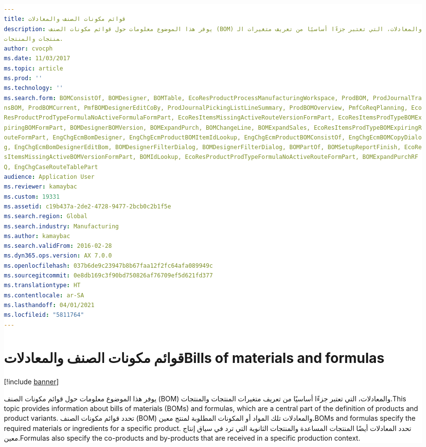 ```yaml
---
title: قوائم مكونات الصنف والمعادلات
description: يوفر هذا الموضوع معلومات حول قوائم مكونات الصنف‬ (BOM) والمعادلات، التي تعتبر جزءًا أساسيًا من تعريف متغيرات المنتجات والمنتجات.
author: cvocph
ms.date: 11/03/2017
ms.topic: article
ms.prod: ''
ms.technology: ''
ms.search.form: BOMConsistOf, BOMDesigner, BOMTable, EcoResProductProcessManufacturingWorkspace, ProdBOM, ProdJournalTransBOM, ProdBOMCurrent, PmfBOMDesignerEditCoBy, ProdJournalPickingListLineSummary, ProdBOMOverview, PmfCoReqPlanning, EcoResProductProdTypeFormulaNoActiveFormulaFormPart, EcoResItemsMissingActiveRouteVersionFormPart, EcoResItemsProdTypeBOMExpiringBOMFormPart, BOMDesignerBOMVersion, BOMExpandPurch, BOMChangeLine, BOMExpandSales, EcoResItemsProdTypeBOMExpiringRouteFormPart, EngChgEcmBomDesigner, EngChgEcmProductBOMItemIdLookup, EngChgEcmProductBOMConsistOf, EngChgEcmBOMCopyDialog, EngChgEcmBomDesignerEditBom, BOMDesignerFilterDialog, BOMDesignerFilterDialog, BOMPartOf, BOMSetupReportFinish, EcoResItemsMissingActiveBOMVersionFormPart, BOMIdLookup, EcoResProductProdTypeFormulaNoActiveRouteFormPart, BOMExpandPurchRFQ, EngChgCaseRouteTablePart
audience: Application User
ms.reviewer: kamaybac
ms.custom: 19331
ms.assetid: c19b437a-2de2-4728-9477-2bcb0c2b1f5e
ms.search.region: Global
ms.search.industry: Manufacturing
ms.author: kamaybac
ms.search.validFrom: 2016-02-28
ms.dyn365.ops.version: AX 7.0.0
ms.openlocfilehash: 037b6de9c23947b8b67faa12f2fc64afa089949c
ms.sourcegitcommit: 0e8db169c3f90bd750826af76709ef5d621fd377
ms.translationtype: HT
ms.contentlocale: ar-SA
ms.lasthandoff: 04/01/2021
ms.locfileid: "5811764"
---
```

# <a name="bills-of-materials-and-formulas"></a><span data-ttu-id="363a7-103">قوائم مكونات الصنف والمعادلات</span><span class="sxs-lookup"><span data-stu-id="363a7-103">Bills of materials and formulas</span></span>

[!include [banner](../includes/banner.md)]

<span data-ttu-id="363a7-104">يوفر هذا الموضوع معلومات حول قوائم مكونات الصنف‬ (BOM) والمعادلات، التي تعتبر جزءًا أساسيًا من تعريف متغيرات المنتجات والمنتجات.</span><span class="sxs-lookup"><span data-stu-id="363a7-104">This topic provides information about bills of materials (BOMs) and formulas, which are a central part of the definition of products and product variants.</span></span> <span data-ttu-id="363a7-105">تحدد قوائم مكونات الصنف‬ (BOM) والمعادلات تلك المواد أو المكونات المطلوبة لمنتج معين.</span><span class="sxs-lookup"><span data-stu-id="363a7-105">BOMs and formulas specify the required materials or ingredients for a specific product.</span></span> <span data-ttu-id="363a7-106">تحدد المعادلات أيضًا المنتجات المساعدة والمنتجات الثانوية التي ترد في سياق إنتاج معين.</span><span class="sxs-lookup"><span data-stu-id="363a7-106">Formulas also specify the co-products and by-products that are received in a specific production context.</span></span> 
